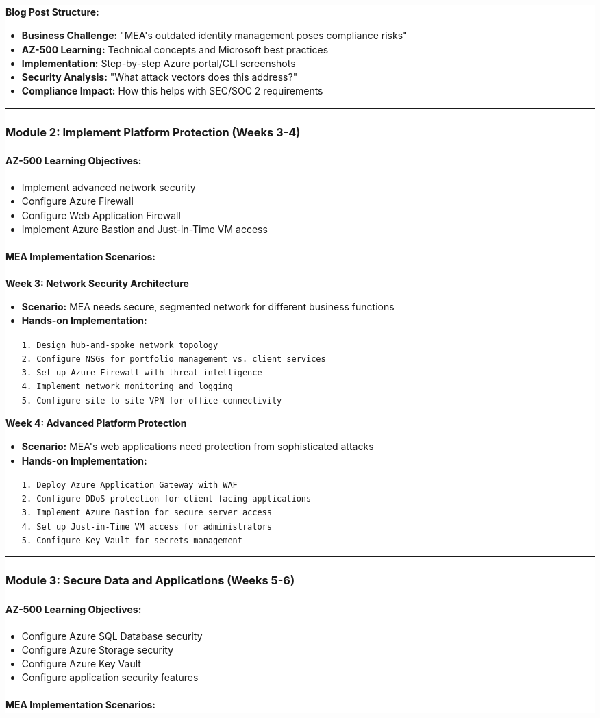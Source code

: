 **Blog Post Structure:**
- **Business Challenge:** "MEA's outdated identity management poses compliance risks"
- **AZ-500 Learning:** Technical concepts and Microsoft best practices
- **Implementation:** Step-by-step Azure portal/CLI screenshots
- **Security Analysis:** "What attack vectors does this address?"
- **Compliance Impact:** How this helps with SEC/SOC 2 requirements

---

### Module 2: Implement Platform Protection (Weeks 3-4)

#### AZ-500 Learning Objectives:
- Implement advanced network security
- Configure Azure Firewall
- Configure Web Application Firewall
- Implement Azure Bastion and Just-in-Time VM access

#### MEA Implementation Scenarios:

**Week 3: Network Security Architecture**
- **Scenario:** MEA needs secure, segmented network for different business functions
- **Hands-on Implementation:**
  ```
  1. Design hub-and-spoke network topology
  2. Configure NSGs for portfolio management vs. client services
  3. Set up Azure Firewall with threat intelligence
  4. Implement network monitoring and logging
  5. Configure site-to-site VPN for office connectivity
  ```

**Week 4: Advanced Platform Protection**
- **Scenario:** MEA's web applications need protection from sophisticated attacks
- **Hands-on Implementation:**
  ```
  1. Deploy Azure Application Gateway with WAF
  2. Configure DDoS protection for client-facing applications
  3. Implement Azure Bastion for secure server access
  4. Set up Just-in-Time VM access for administrators
  5. Configure Key Vault for secrets management
  ```

---

### Module 3: Secure Data and Applications (Weeks 5-6)

#### AZ-500 Learning Objectives:
- Configure Azure SQL Database security
- Configure Azure Storage security
- Configure Azure Key Vault
- Configure application security features

#### MEA Implementation Scenarios:
